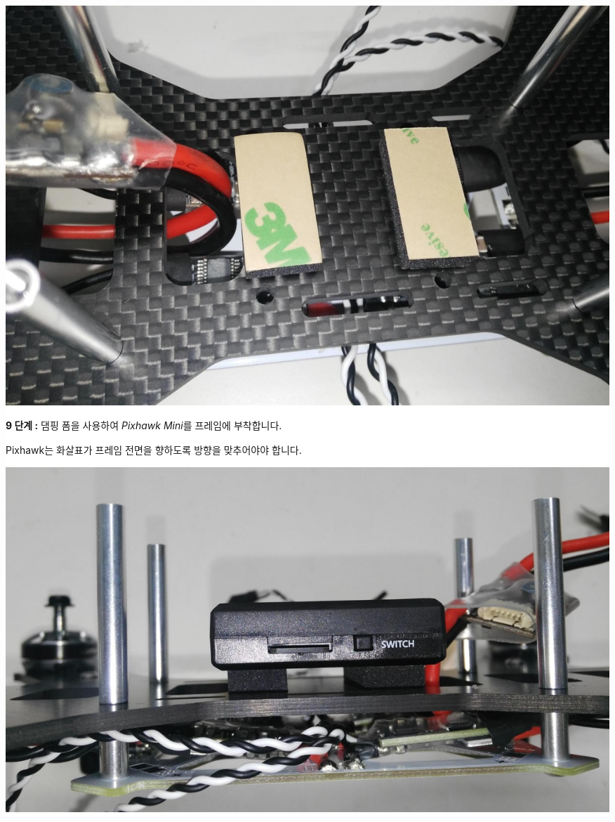 ![프레임에 댐핑폼 추가 (Pixhawk 용)](../../assets/airframes/multicopter/lumenier_qav250_pixhawk_mini/qav250_attach_pixhawk_damping_foam.jpg)

**9 단계 :** 댐핑 폼을 사용하여 *Pixhawk Mini*를 프레임에 부착합니다.

Pixhawk는 화살표가 프레임 전면을 향하도록 방향을 맞추어야야 합니다.

![댐핑폼 위에 Pixhawk Mini 부착](../../assets/airframes/multicopter/lumenier_qav250_pixhawk_mini/qav250_attach_pixhawk_mini.jpg)
